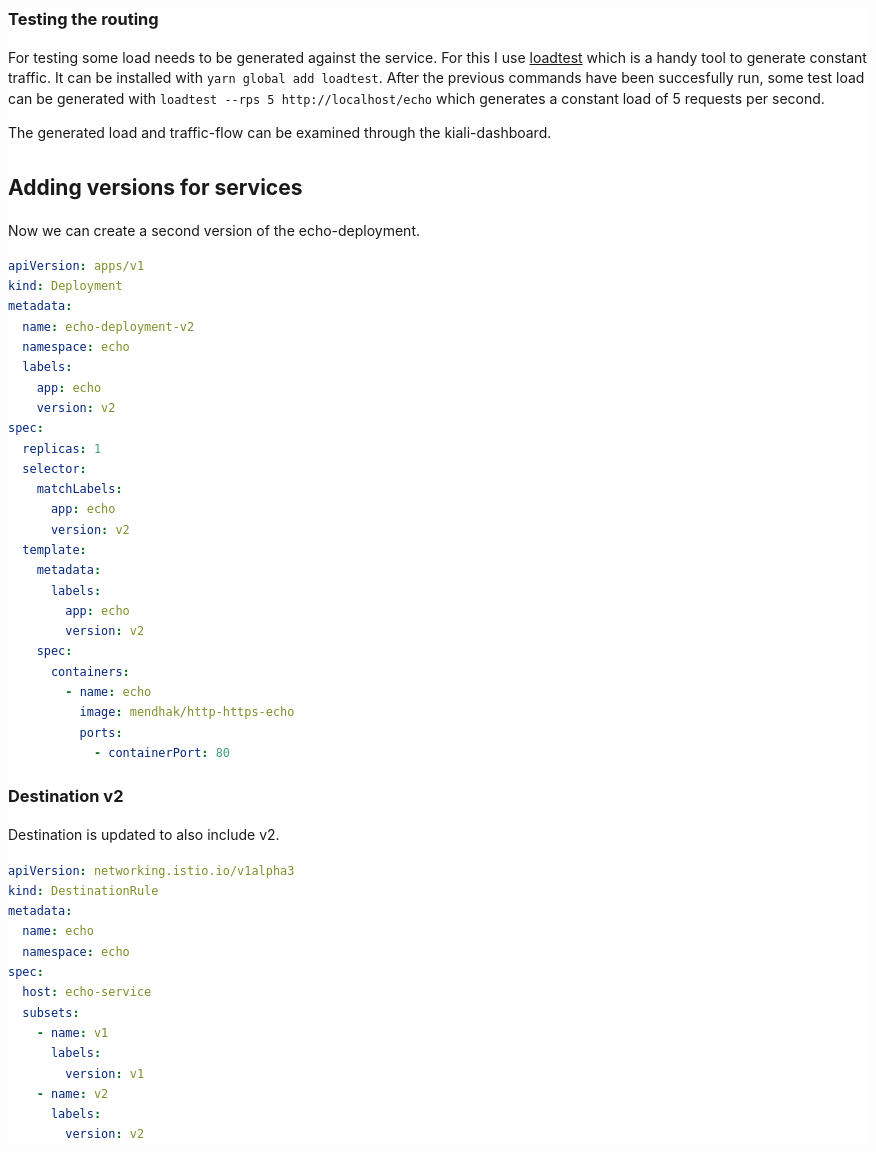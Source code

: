 ### Testing the routing

For testing some load needs to be generated against the service. For this I use
[loadtest](https://github.com/alexfernandez/loadtest) which is a handy tool to generate constant
traffic. It can be installed with `yarn global add loadtest`. After the previous commands have been
succesfully run, some test load can be generated with `loadtest --rps 5 http://localhost/echo` which
generates a constant load of 5 requests per second.

The generated load and traffic-flow can be examined through the kiali-dashboard.

## Adding versions for services

Now we can create a second version of the echo-deployment.

```yaml
apiVersion: apps/v1
kind: Deployment
metadata:
  name: echo-deployment-v2
  namespace: echo
  labels:
    app: echo
    version: v2
spec:
  replicas: 1
  selector:
    matchLabels:
      app: echo
      version: v2
  template:
    metadata:
      labels:
        app: echo
        version: v2
    spec:
      containers:
        - name: echo
          image: mendhak/http-https-echo
          ports:
            - containerPort: 80
```

### Destination v2

Destination is updated to also include v2.

```yaml
apiVersion: networking.istio.io/v1alpha3
kind: DestinationRule
metadata:
  name: echo
  namespace: echo
spec:
  host: echo-service
  subsets:
    - name: v1
      labels:
        version: v1
    - name: v2
      labels:
        version: v2
```
